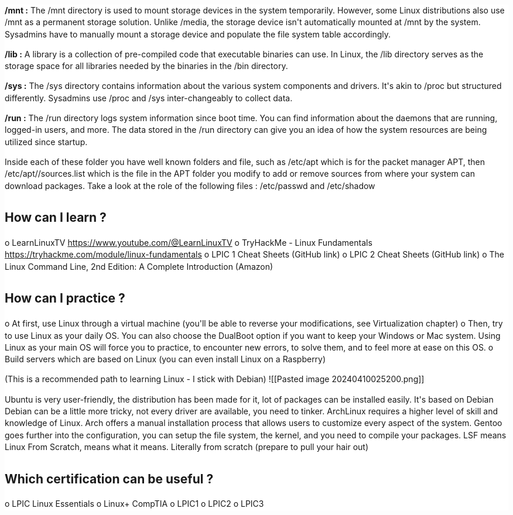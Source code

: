 **/mnt :** The /mnt directory is used to mount storage devices in the system temporarily. However, some Linux distributions also use /mnt as a permanent storage solution. Unlike /media, the storage device isn't automatically mounted at /mnt by the system. Sysadmins have to manually mount a storage device and populate the file system table accordingly.

**/lib :** A library is a collection of pre-compiled code that executable binaries can use. In Linux, the /lib directory serves as the storage space for all libraries needed by the binaries in the /bin directory.

**/sys :** The /sys directory contains information about the various system components and drivers. It's akin to /proc but structured differently. Sysadmins use /proc and /sys inter-changeably to collect data.

**/run :** The /run directory logs system information since boot time. You can find information about the daemons that are running, logged-in users, and more. The data stored in the /run directory can give you an idea of how the system resources are being utilized since startup.

Inside each of these folder you have well known folders and file, such as /etc/apt which is for the packet manager APT, then /etc/apt//sources.list which is the file in the APT folder you modify to add or remove sources from where your system can download packages. Take a look at the role of the following files : /etc/passwd and /etc/shadow


## How can I learn ?
o LearnLinuxTV https://www.youtube.com/@LearnLinuxTV
o TryHackMe - Linux Fundamentals https://tryhackme.com/module/linux-fundamentals
o LPIC 1 Cheat Sheets (GitHub link)
o LPIC 2 Cheat Sheets (GitHub link)
o The Linux Command Line, 2nd Edition: A Complete Introduction (Amazon)

## How can I practice ?
o At first, use Linux through a virtual machine (you'll be able to reverse your modifications, see Virtualization chapter)
o Then, try to use Linux as your daily OS. You can also choose the DualBoot option if you want to keep your Windows or Mac system. Using Linux as your main OS will force you to practice, to encounter new errors, to solve them, and to feel more at ease on this OS.
o Build servers which are based on Linux (you can even install Linux on a Raspberry)

(This is a recommended path to learning Linux - I stick with Debian)
![[Pasted image 20240410025200.png]]

Ubuntu is very user-friendly, the distribution has been made for it, lot of packages can be installed easily. It's based on Debian
Debian can be a little more tricky, not every driver are available, you need to tinker.
ArchLinux requires a higher level of skill and knowledge of Linux. Arch offers a manual installation process that allows users to customize every aspect of the system.
Gentoo goes further into the configuration, you can setup the file system, the kernel, and you need to compile your packages.
LSF means Linux From Scratch, means what it means. Literally from scratch (prepare to pull your hair out)

## Which certification can be useful ?
o LPIC Linux Essentials
o Linux+ CompTIA
o LPIC1
o LPIC2
o LPIC3

